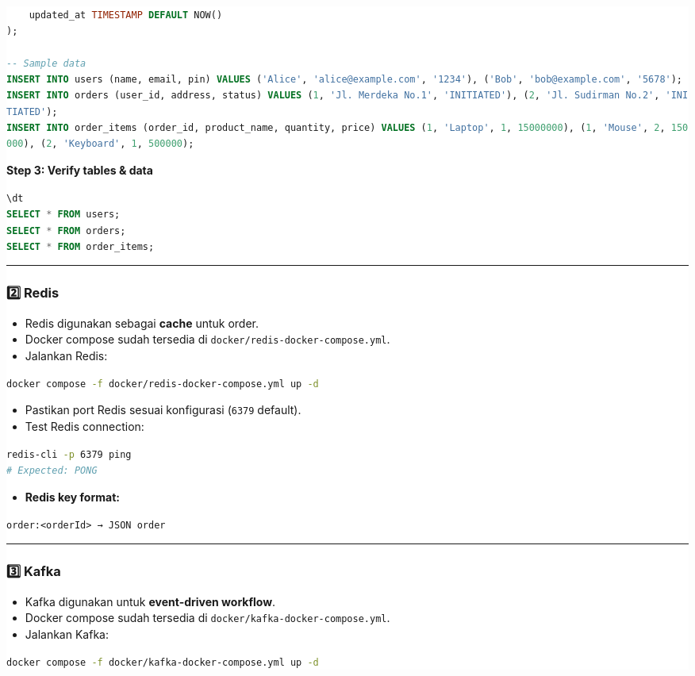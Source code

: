 ```sql
    updated_at TIMESTAMP DEFAULT NOW()
);

-- Sample data
INSERT INTO users (name, email, pin) VALUES ('Alice', 'alice@example.com', '1234'), ('Bob', 'bob@example.com', '5678');
INSERT INTO orders (user_id, address, status) VALUES (1, 'Jl. Merdeka No.1', 'INITIATED'), (2, 'Jl. Sudirman No.2', 'INITIATED');
INSERT INTO order_items (order_id, product_name, quantity, price) VALUES (1, 'Laptop', 1, 15000000), (1, 'Mouse', 2, 150000), (2, 'Keyboard', 1, 500000);
```

**Step 3: Verify tables & data**

```sql
\dt
SELECT * FROM users;
SELECT * FROM orders;
SELECT * FROM order_items;
```

---

### 2️⃣ Redis

* Redis digunakan sebagai **cache** untuk order.
* Docker compose sudah tersedia di `docker/redis-docker-compose.yml`.
* Jalankan Redis:

```bash
docker compose -f docker/redis-docker-compose.yml up -d
```

* Pastikan port Redis sesuai konfigurasi (`6379` default).
* Test Redis connection:

```bash
redis-cli -p 6379 ping
# Expected: PONG
```

* **Redis key format:**

```
order:<orderId> → JSON order
```

---

### 3️⃣ Kafka

* Kafka digunakan untuk **event-driven workflow**.
* Docker compose sudah tersedia di `docker/kafka-docker-compose.yml`.
* Jalankan Kafka:

```bash
docker compose -f docker/kafka-docker-compose.yml up -d
```
